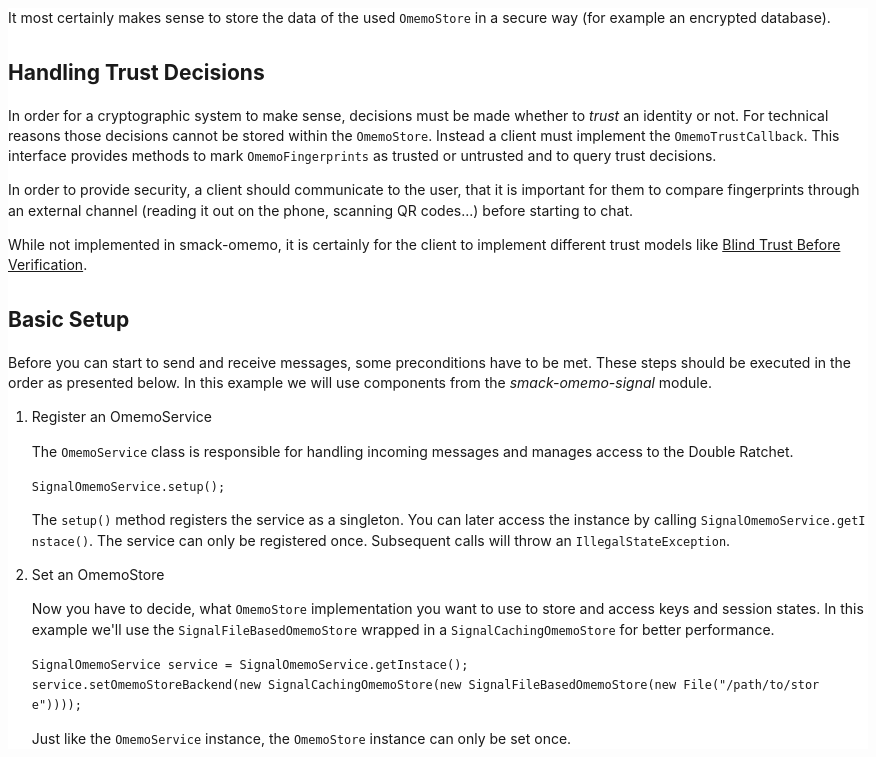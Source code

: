 It most certainly makes sense to store the data of the used `OmemoStore` in a secure way (for example an
encrypted database).

Handling Trust Decisions
------------------------

In order for a cryptographic system to make sense, decisions must be made whether to *trust* an identity or not.
For technical reasons those decisions cannot be stored within the `OmemoStore`. Instead a client must implement
the `OmemoTrustCallback`. This interface provides methods to mark `OmemoFingerprints` as trusted or untrusted and to
query trust decisions.

In order to provide security, a client should communicate to the user, that it is important for them to compare
fingerprints through an external channel (reading it out on the phone, scanning QR codes...) before starting to chat.

While not implemented in smack-omemo, it is certainly for the client to implement different trust models like
[Blind Trust Before Verification](https://gultsch.de/trust.html).

Basic Setup
-----------

Before you can start to send and receive messages, some preconditions have to be met. These steps should be executed
in the order as presented below. In this example we will use components from the *smack-omemo-signal* module.

1. Register an OmemoService

   The `OmemoService` class is responsible for handling incoming messages and manages access to the Double Ratchet.

   ```
   SignalOmemoService.setup();
   ```

   The `setup()` method registers the service as a singleton. You can later access the instance
   by calling `SignalOmemoService.getInstace()`. The service can only be registered once.
   Subsequent calls will throw an `IllegalStateException`.

2. Set an OmemoStore

   Now you have to decide, what `OmemoStore` implementation you want to use to store and access
   keys and session states. In this example we'll use the `SignalFileBasedOmemoStore` wrapped in a
   `SignalCachingOmemoStore` for better performance.

   ```
   SignalOmemoService service = SignalOmemoService.getInstace();
   service.setOmemoStoreBackend(new SignalCachingOmemoStore(new SignalFileBasedOmemoStore(new File("/path/to/store"))));
   ```

   Just like the `OmemoService` instance, the `OmemoStore` instance can only be set once.
